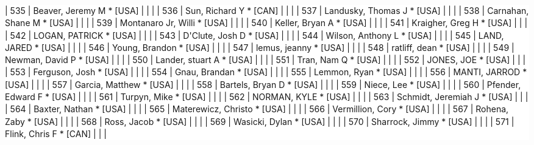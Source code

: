 | 535 | Beaver, Jeremy M \* [USA] |  |  |
| 536 | Sun, Richard Y \* [CAN] |  |  |
| 537 | Landusky, Thomas J \* [USA] |  |  |
| 538 | Carnahan, Shane M \* [USA] |  |  |
| 539 | Montanaro Jr, Willi \* [USA] |  |  |
| 540 | Keller, Bryan A \* [USA] |  |  |
| 541 | Kraigher, Greg H \* [USA] |  |  |
| 542 | LOGAN, PATRICK \* [USA] |  |  |
| 543 | D'Clute, Josh D \* [USA] |  |  |
| 544 | Wilson, Anthony L \* [USA] |  |  |
| 545 | LAND, JARED \* [USA] |  |  |
| 546 | Young, Brandon \* [USA] |  |  |
| 547 | lemus, jeanny \* [USA] |  |  |
| 548 | ratliff, dean \* [USA] |  |  |
| 549 | Newman, David P \* [USA] |  |  |
| 550 | Lander, stuart A \* [USA] |  |  |
| 551 | Tran, Nam Q \* [USA] |  |  |
| 552 | JONES, JOE \* [USA] |  |  |
| 553 | Ferguson, Josh \* [USA] |  |  |
| 554 | Gnau, Brandan \* [USA] |  |  |
| 555 | Lemmon, Ryan \* [USA] |  |  |
| 556 | MANTI, JARROD \* [USA] |  |  |
| 557 | Garcia, Matthew \* [USA] |  |  |
| 558 | Bartels, Bryan D \* [USA] |  |  |
| 559 | Niece, Lee \* [USA] |  |  |
| 560 | Pfender, Edward F \* [USA] |  |  |
| 561 | Turpyn, Mike \* [USA] |  |  |
| 562 | NORMAN, KYLE \* [USA] |  |  |
| 563 | Schmidt, Jeremiah J \* [USA] |  |  |
| 564 | Baxter, Nathan \* [USA] |  |  |
| 565 | Materewicz, Christo \* [USA] |  |  |
| 566 | Vermillion, Cory \* [USA] |  |  |
| 567 | Rohena, Zaby \* [USA] |  |  |
| 568 | Ross, Jacob \* [USA] |  |  |
| 569 | Wasicki, Dylan \* [USA] |  |  |
| 570 | Sharrock, Jimmy \* [USA] |  |  |
| 571 | Flink, Chris F \* [CAN] |  |  |
